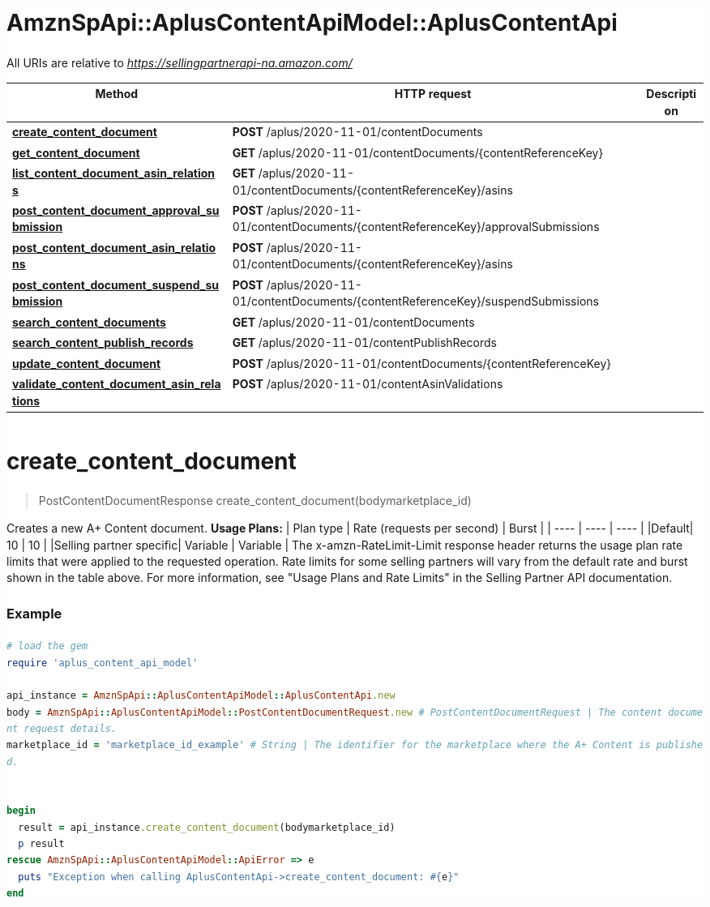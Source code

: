# AmznSpApi::AplusContentApiModel::AplusContentApi

All URIs are relative to *https://sellingpartnerapi-na.amazon.com/*

Method | HTTP request | Description
------------- | ------------- | -------------
[**create_content_document**](AplusContentApi.md#create_content_document) | **POST** /aplus/2020-11-01/contentDocuments | 
[**get_content_document**](AplusContentApi.md#get_content_document) | **GET** /aplus/2020-11-01/contentDocuments/{contentReferenceKey} | 
[**list_content_document_asin_relations**](AplusContentApi.md#list_content_document_asin_relations) | **GET** /aplus/2020-11-01/contentDocuments/{contentReferenceKey}/asins | 
[**post_content_document_approval_submission**](AplusContentApi.md#post_content_document_approval_submission) | **POST** /aplus/2020-11-01/contentDocuments/{contentReferenceKey}/approvalSubmissions | 
[**post_content_document_asin_relations**](AplusContentApi.md#post_content_document_asin_relations) | **POST** /aplus/2020-11-01/contentDocuments/{contentReferenceKey}/asins | 
[**post_content_document_suspend_submission**](AplusContentApi.md#post_content_document_suspend_submission) | **POST** /aplus/2020-11-01/contentDocuments/{contentReferenceKey}/suspendSubmissions | 
[**search_content_documents**](AplusContentApi.md#search_content_documents) | **GET** /aplus/2020-11-01/contentDocuments | 
[**search_content_publish_records**](AplusContentApi.md#search_content_publish_records) | **GET** /aplus/2020-11-01/contentPublishRecords | 
[**update_content_document**](AplusContentApi.md#update_content_document) | **POST** /aplus/2020-11-01/contentDocuments/{contentReferenceKey} | 
[**validate_content_document_asin_relations**](AplusContentApi.md#validate_content_document_asin_relations) | **POST** /aplus/2020-11-01/contentAsinValidations | 

# **create_content_document**
> PostContentDocumentResponse create_content_document(bodymarketplace_id)



Creates a new A+ Content document.  **Usage Plans:**  | Plan type | Rate (requests per second) | Burst | | ---- | ---- | ---- | |Default| 10 | 10 | |Selling partner specific| Variable | Variable |  The x-amzn-RateLimit-Limit response header returns the usage plan rate limits that were applied to the requested operation. Rate limits for some selling partners will vary from the default rate and burst shown in the table above. For more information, see \"Usage Plans and Rate Limits\" in the Selling Partner API documentation.

### Example
```ruby
# load the gem
require 'aplus_content_api_model'

api_instance = AmznSpApi::AplusContentApiModel::AplusContentApi.new
body = AmznSpApi::AplusContentApiModel::PostContentDocumentRequest.new # PostContentDocumentRequest | The content document request details.
marketplace_id = 'marketplace_id_example' # String | The identifier for the marketplace where the A+ Content is published.


begin
  result = api_instance.create_content_document(bodymarketplace_id)
  p result
rescue AmznSpApi::AplusContentApiModel::ApiError => e
  puts "Exception when calling AplusContentApi->create_content_document: #{e}"
end
```
